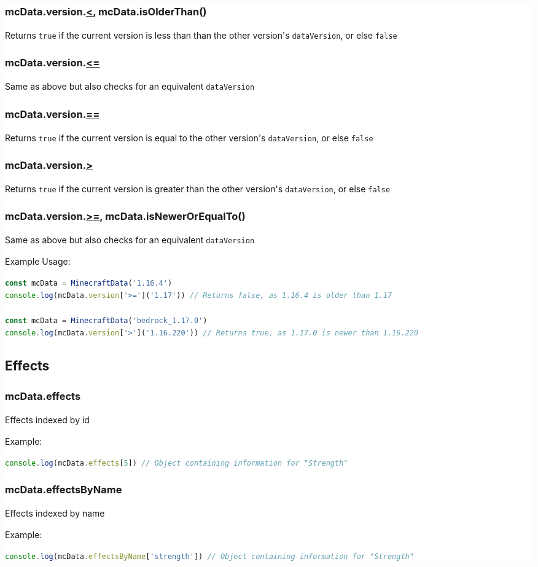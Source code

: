 ### mcData.version.[<](<version>), mcData.isOlderThan(<version>)

Returns `true` if the current version is less than than the other version's `dataVersion`, or else `false`

### mcData.version.[<=](<version>)

Same as above but also checks for an equivalent `dataVersion`

### mcData.version.[==](<version>)

Returns `true` if the current version is equal to the other version's `dataVersion`, or else `false`

### mcData.version.[>](<version>)

Returns `true` if the current version is greater than the other version's `dataVersion`, or else `false`

### mcData.version.[>=](<version>), mcData.isNewerOrEqualTo(<version>)

Same as above but also checks for an equivalent `dataVersion`

Example Usage:

```js
const mcData = MinecraftData('1.16.4')
console.log(mcData.version['>=']('1.17')) // Returns false, as 1.16.4 is older than 1.17

const mcData = MinecraftData('bedrock_1.17.0')
console.log(mcData.version['>']('1.16.220')) // Returns true, as 1.17.0 is newer than 1.16.220
```

## Effects

### mcData.effects

Effects indexed by id

Example:

```js
console.log(mcData.effects[5]) // Object containing information for "Strength"
```

### mcData.effectsByName

Effects indexed by name

Example:

```js
console.log(mcData.effectsByName['strength']) // Object containing information for "Strength"
```
